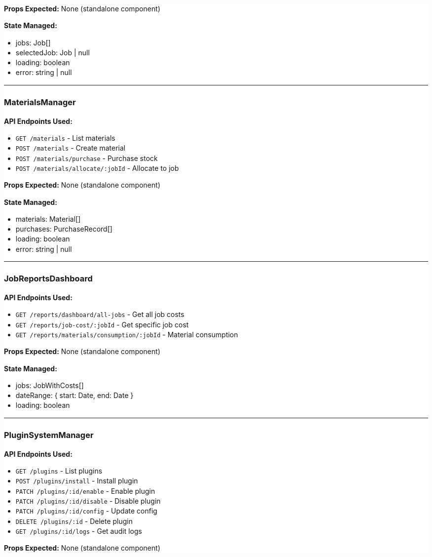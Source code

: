 **Props Expected:** None (standalone component)

**State Managed:**
- jobs: Job[]
- selectedJob: Job | null
- loading: boolean
- error: string | null

---

### MaterialsManager
**API Endpoints Used:**
- `GET /materials` - List materials
- `POST /materials` - Create material
- `POST /materials/purchase` - Purchase stock
- `POST /materials/allocate/:jobId` - Allocate to job

**Props Expected:** None (standalone component)

**State Managed:**
- materials: Material[]
- purchases: PurchaseRecord[]
- loading: boolean
- error: string | null

---

### JobReportsDashboard
**API Endpoints Used:**
- `GET /reports/dashboard/all-jobs` - Get all job costs
- `GET /reports/job-cost/:jobId` - Get specific job cost
- `GET /reports/materials/consumption/:jobId` - Material consumption

**Props Expected:** None (standalone component)

**State Managed:**
- jobs: JobWithCosts[]
- dateRange: { start: Date, end: Date }
- loading: boolean

---

### PluginSystemManager
**API Endpoints Used:**
- `GET /plugins` - List plugins
- `POST /plugins/install` - Install plugin
- `PATCH /plugins/:id/enable` - Enable plugin
- `PATCH /plugins/:id/disable` - Disable plugin
- `PATCH /plugins/:id/config` - Update config
- `DELETE /plugins/:id` - Delete plugin
- `GET /plugins/:id/logs` - Get audit logs

**Props Expected:** None (standalone component)
